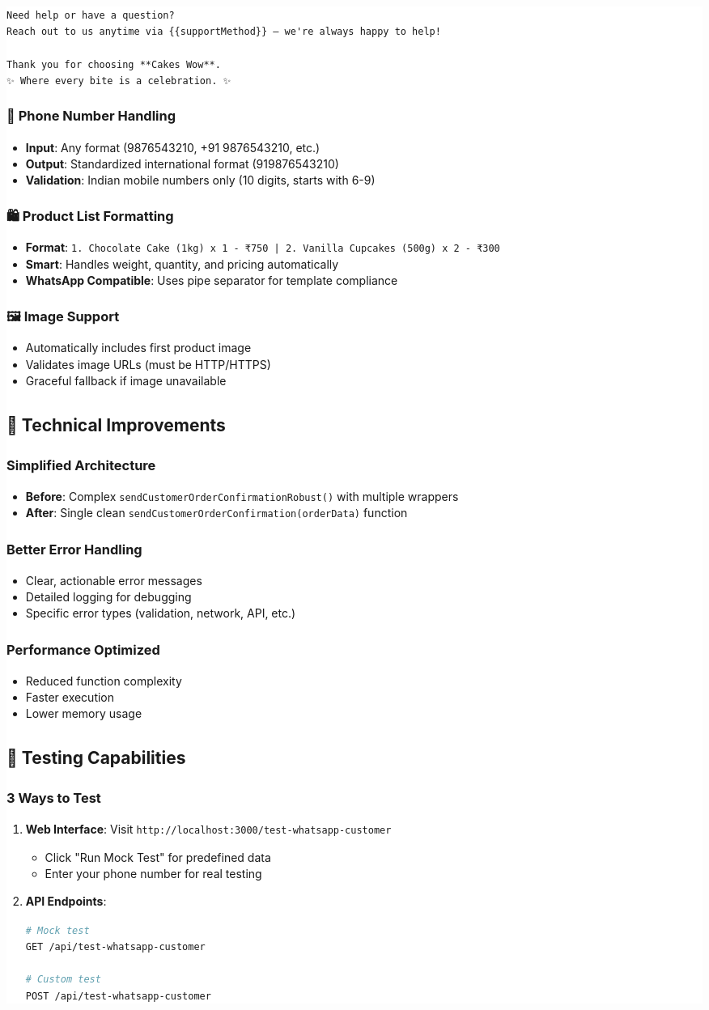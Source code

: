 ```
Need help or have a question?  
Reach out to us anytime via {{supportMethod}} — we're always happy to help!

Thank you for choosing **Cakes Wow**.  
✨ Where every bite is a celebration. ✨
```

### 📱 **Phone Number Handling**
- **Input**: Any format (9876543210, +91 9876543210, etc.)
- **Output**: Standardized international format (919876543210)
- **Validation**: Indian mobile numbers only (10 digits, starts with 6-9)

### 🛍️ **Product List Formatting**
- **Format**: `1. Chocolate Cake (1kg) x 1 - ₹750 | 2. Vanilla Cupcakes (500g) x 2 - ₹300`
- **Smart**: Handles weight, quantity, and pricing automatically
- **WhatsApp Compatible**: Uses pipe separator for template compliance

### 🖼️ **Image Support**
- Automatically includes first product image
- Validates image URLs (must be HTTP/HTTPS)
- Graceful fallback if image unavailable

## 🔧 Technical Improvements

### **Simplified Architecture**
- **Before**: Complex `sendCustomerOrderConfirmationRobust()` with multiple wrappers
- **After**: Single clean `sendCustomerOrderConfirmation(orderData)` function

### **Better Error Handling**
- Clear, actionable error messages
- Detailed logging for debugging
- Specific error types (validation, network, API, etc.)

### **Performance Optimized**
- Reduced function complexity
- Faster execution
- Lower memory usage

## 🧪 Testing Capabilities

### **3 Ways to Test**

1. **Web Interface**: Visit `http://localhost:3000/test-whatsapp-customer`
   - Click "Run Mock Test" for predefined data
   - Enter your phone number for real testing

2. **API Endpoints**:
   ```bash
   # Mock test
   GET /api/test-whatsapp-customer
   
   # Custom test  
   POST /api/test-whatsapp-customer
   ```
